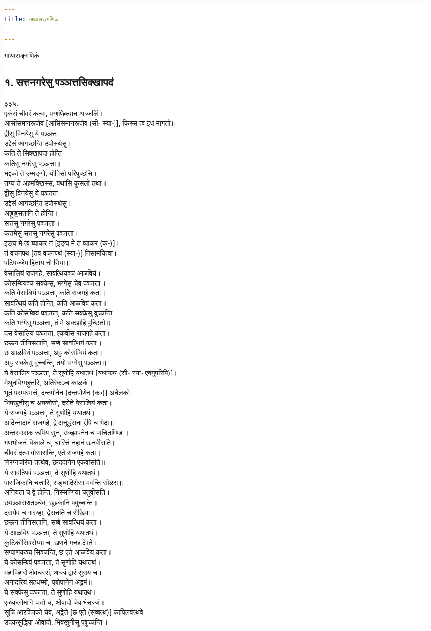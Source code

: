 ```yaml
---
title: गाथासङ्गणिकं

---
```

गाथासङ्गणिकं  


## १. सत्तनगरेसु पञ्‍ञत्तसिक्खापदं

३३५.  
एकंसं चीवरं कत्वा, पग्गण्हित्वान अञ्‍जलिं।  
आसीसमानरूपोव [आसिंसमानरूपोव (सी॰ स्या॰)], किस्स त्वं इध मागतो॥  
द्वीसु विनयेसु ये पञ्‍ञत्ता।  
उद्देसं आगच्छन्ति उपोसथेसु।  
कति ते सिक्खापदा होन्ति।  
कतिसु नगरेसु पञ्‍ञत्ता॥  
भद्दको ते उम्मङ्गो, योनिसो परिपुच्छसि।  
तग्घ ते अहमक्खिस्सं, यथासि कुसलो तथा॥  
द्वीसु विनयेसु ये पञ्‍ञत्ता।  
उद्देसं आगच्छन्ति उपोसथेसु।  
अड्ढुड्ढसतानि ते होन्ति।  
सत्तसु नगरेसु पञ्‍ञत्ता॥  
कतमेसु सत्तसु नगरेसु पञ्‍ञत्ता।  
इङ्घ मे त्वं ब्याकर नं [इङ्घ मे तं ब्याकर (क॰)]।  
तं वचनपथं [तव वचनपथं (स्या॰)] निसामयित्वा।  
पटिपज्‍जेम हिताय नो सिया॥  
वेसालियं राजगहे, सावत्थियञ्‍च आळवियं।  
कोसम्बियञ्‍च सक्‍केसु, भग्गेसु चेव पञ्‍ञत्ता॥  
कति वेसालियं पञ्‍ञत्ता, कति राजगहे कता।  
सावत्थियं कति होन्ति, कति आळवियं कता॥  
कति कोसम्बियं पञ्‍ञत्ता, कति सक्‍केसु वुच्‍चन्ति।  
कति भग्गेसु पञ्‍ञत्ता, तं मे अक्खाहि पुच्छितो॥  
दस वेसालियं पञ्‍ञत्ता, एकवीस राजगहे कता।  
छऊन तीणिसतानि, सब्बे सावत्थियं कता॥  
छ आळवियं पञ्‍ञत्ता, अट्ठ कोसम्बियं कता।  
अट्ठ सक्‍केसु वुच्‍चन्ति, तयो भग्गेसु पञ्‍ञत्ता॥  
ये वेसालियं पञ्‍ञत्ता, ते सुणोहि यथातथं [यथाकथं (सी॰ स्या॰ एवमुपरिपि)]।  
मेथुनविग्गहुत्तरि, अतिरेकञ्‍च काळकं॥  
भूतं परम्परभत्तं, दन्तपोनेन [दन्तपोणेन (क॰)] अचेलको।  
भिक्खुनीसु च अक्‍कोसो, दसेते वेसालियं कता॥  
ये राजगहे पञ्‍ञत्ता, ते सुणोहि यथातथं।  
अदिन्‍नादानं राजगहे, द्वे अनुद्धंसना द्वेपि च भेदा॥  
अन्तरवासकं रूपियं सुत्तं, उज्झापनेन च पाचितपिण्डं ।  
गणभोजनं विकाले च, चारित्तं नहानं ऊनवीसति॥  
चीवरं दत्वा वोसासन्ति, एते राजगहे कता।  
गिरग्गचरिया तत्थेव, छन्ददानेन एकवीसति॥  
ये सावत्थियं पञ्‍ञत्ता, ते सुणोहि यथातथं।  
पाराजिकानि चत्तारि, सङ्घादिसेसा भवन्ति सोळस॥  
अनियता च द्वे होन्ति, निस्सग्गिया चतुवीसति।  
छपञ्‍ञाससतञ्‍चेव, खुद्दकानि पवुच्‍चन्ति॥  
दसयेव च गारय्हा, द्वेसत्तति च सेखिया।  
छऊन तीणिसतानि, सब्बे सावत्थियं कता॥  
ये आळवियं पञ्‍ञत्ता, ते सुणोहि यथातथं।  
कुटिकोसियसेय्या च, खणने गच्छ देवते।  
सप्पाणकञ्‍च सिञ्‍चन्ति, छ एते आळवियं कता॥  
ये कोसम्बियं पञ्‍ञत्ता, ते सुणोहि यथातथं।  
महाविहारो दोवचस्सं, अञ्‍ञं द्वारं सुराय च।  
अनादरियं सहधम्मो, पयोपानेन अट्ठमं॥  
ये सक्‍केसु पञ्‍ञत्ता, ते सुणोहि यथातथं।  
एळकलोमानि पत्तो च, ओवादो चेव भेसज्‍जं॥  
सूचि आरञ्‍ञिको चेव, अट्ठेते [छ एते (सब्बत्थ)] कापिलवत्थवे।  
उदकसुद्धिया ओवादो, भिक्खुनीसु पवुच्‍चन्ति॥  